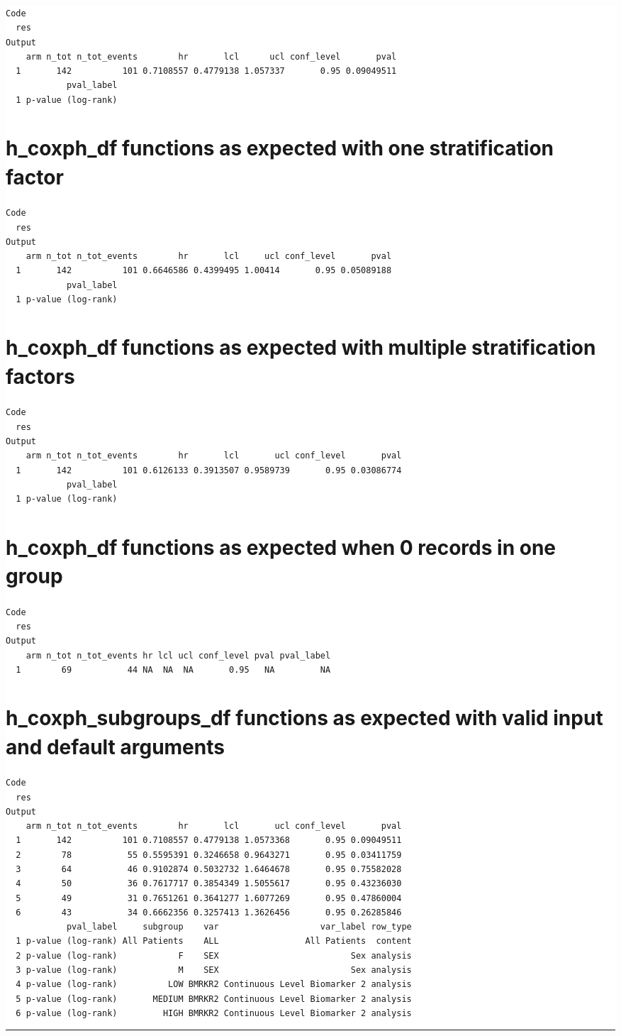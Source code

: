     Code
      res
    Output
        arm n_tot n_tot_events        hr       lcl      ucl conf_level       pval
      1       142          101 0.7108557 0.4779138 1.057337       0.95 0.09049511
                pval_label
      1 p-value (log-rank)

# h_coxph_df functions as expected with one stratification factor

    Code
      res
    Output
        arm n_tot n_tot_events        hr       lcl     ucl conf_level       pval
      1       142          101 0.6646586 0.4399495 1.00414       0.95 0.05089188
                pval_label
      1 p-value (log-rank)

# h_coxph_df functions as expected with multiple stratification factors

    Code
      res
    Output
        arm n_tot n_tot_events        hr       lcl       ucl conf_level       pval
      1       142          101 0.6126133 0.3913507 0.9589739       0.95 0.03086774
                pval_label
      1 p-value (log-rank)

# h_coxph_df functions as expected when 0 records in one group

    Code
      res
    Output
        arm n_tot n_tot_events hr lcl ucl conf_level pval pval_label
      1        69           44 NA  NA  NA       0.95   NA         NA

# h_coxph_subgroups_df functions as expected with valid input and default arguments

    Code
      res
    Output
        arm n_tot n_tot_events        hr       lcl       ucl conf_level       pval
      1       142          101 0.7108557 0.4779138 1.0573368       0.95 0.09049511
      2        78           55 0.5595391 0.3246658 0.9643271       0.95 0.03411759
      3        64           46 0.9102874 0.5032732 1.6464678       0.95 0.75582028
      4        50           36 0.7617717 0.3854349 1.5055617       0.95 0.43236030
      5        49           31 0.7651261 0.3641277 1.6077269       0.95 0.47860004
      6        43           34 0.6662356 0.3257413 1.3626456       0.95 0.26285846
                pval_label     subgroup    var                    var_label row_type
      1 p-value (log-rank) All Patients    ALL                 All Patients  content
      2 p-value (log-rank)            F    SEX                          Sex analysis
      3 p-value (log-rank)            M    SEX                          Sex analysis
      4 p-value (log-rank)          LOW BMRKR2 Continuous Level Biomarker 2 analysis
      5 p-value (log-rank)       MEDIUM BMRKR2 Continuous Level Biomarker 2 analysis
      6 p-value (log-rank)         HIGH BMRKR2 Continuous Level Biomarker 2 analysis

---